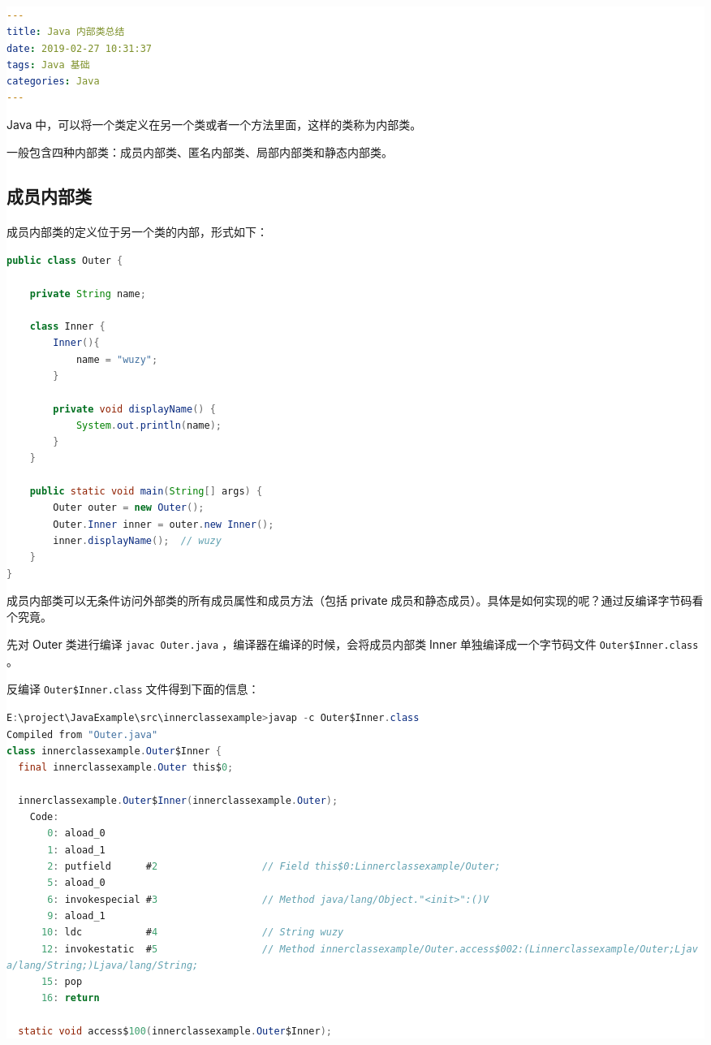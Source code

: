 ```yaml
---
title: Java 内部类总结
date: 2019-02-27 10:31:37
tags: Java 基础
categories: Java
---
```


Java 中，可以将一个类定义在另一个类或者一个方法里面，这样的类称为内部类。

一般包含四种内部类：成员内部类、匿名内部类、局部内部类和静态内部类。

## 成员内部类

成员内部类的定义位于另一个类的内部，形式如下：

```java
public class Outer {

    private String name;

    class Inner {
        Inner(){
            name = "wuzy";
        }

        private void displayName() {
            System.out.println(name);
        }
    }

    public static void main(String[] args) {
        Outer outer = new Outer();
        Outer.Inner inner = outer.new Inner();
        inner.displayName();  // wuzy
    }
}
```

成员内部类可以无条件访问外部类的所有成员属性和成员方法（包括 private 成员和静态成员）。具体是如何实现的呢？通过反编译字节码看个究竟。

先对 Outer 类进行编译 `javac Outer.java`  ，编译器在编译的时候，会将成员内部类 Inner 单独编译成一个字节码文件 `Outer$Inner.class` 。

反编译 `Outer$Inner.class`  文件得到下面的信息：

```java
E:\project\JavaExample\src\innerclassexample>javap -c Outer$Inner.class
Compiled from "Outer.java"
class innerclassexample.Outer$Inner {
  final innerclassexample.Outer this$0;

  innerclassexample.Outer$Inner(innerclassexample.Outer);
    Code:
       0: aload_0
       1: aload_1
       2: putfield      #2                  // Field this$0:Linnerclassexample/Outer;
       5: aload_0
       6: invokespecial #3                  // Method java/lang/Object."<init>":()V
       9: aload_1
      10: ldc           #4                  // String wuzy
      12: invokestatic  #5                  // Method innerclassexample/Outer.access$002:(Linnerclassexample/Outer;Ljava/lang/String;)Ljava/lang/String;
      15: pop
      16: return

  static void access$100(innerclassexample.Outer$Inner);
```